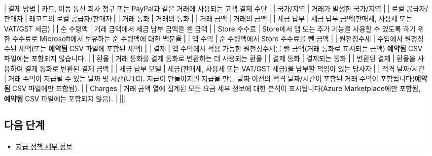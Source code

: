 | 결제 방법          | 카드, 이동 통신 회사 청구 또는 PayPal과 같은 거래에 사용되는 고객 결제 수단                                                               |
| 국가/지역        | 거래가 발생한 국가/지역                                                                                                                          |
| 로컬 공급자/판매자 | 레코드의 로컬 공급자/판매자                                                                                                                                        |
| 거래 통화    | 거래의 통화                                                                                                                                            |
| 거래 금액      | 거래의 금액                                                                                                                                              |
| 세금 납부            | 세금 납부 금액(판매세, 사용세 또는 VAT/GST 세금)                                                                                                                  |
| 순 수령액            | 거래 금액에서 세금 납부 금액을 뺀 금액                                                                                                                                   |
| Store 수수료               | Store에서 앱 또는 추가 기능을 사용할 수 있도록 하기 위한 수수료로 Microsoft에서 보유하는 순 수령액에 대한 백분율                                                      |
| 앱 수익            | 순 수령액에서 Store 수수료를 뺀 금액                                                                                                                                       |
| 원천징수세          | 수입에서 원청징수된 세액(또는 **예약됨** CSV 파일에 포함된 세액)                                                                                                |
| 결제                 | 앱 수익에서 적용 가능한 원천징수세를 뺀 금액(거래 통화로 표시되는 금액) **예약됨** CSV 파일에는 포함되지 않습니다.                               |
| 환율                 | 거래 통화를 결제 통화로 변환하는 데 사용되는 환율                                                                                         |
| 결제 통화        | 결제되는 통화                                                                                                                                       |
| 변환된 결제       | 환율을 사용하여 결제 통화로 변환된 결제 금액                                                                                                         |
| 세금 납부 모델         | 세금(판매세, 사용세 또는 VAT/GST 세금)을 납부할 책임이 있는 당사자                                                                                                   |
| 적격 날짜/시간   | 거래 수익이 지급될 수 있는 날짜 및 시간(UTC). 지급이 만들어지면 지급을 만든 날짜 이전의 적격 날짜/시간이 포함된 거래 수익이 포함됩니다(**예약됨** CSV 파일에만 포함됨). |
| Charges                 | 거래 금액 열에 집계된 모든 요금 세부 정보에 대한 분석이 표시됩니다(Azure Marketplace에만 포함됨, **예약됨** CSV 파일에는 포함되지 않음). |
|||

## <a name="next-step"></a>다음 단계

- [지급 정책 세부 정보](./payout-policy-details.md)
